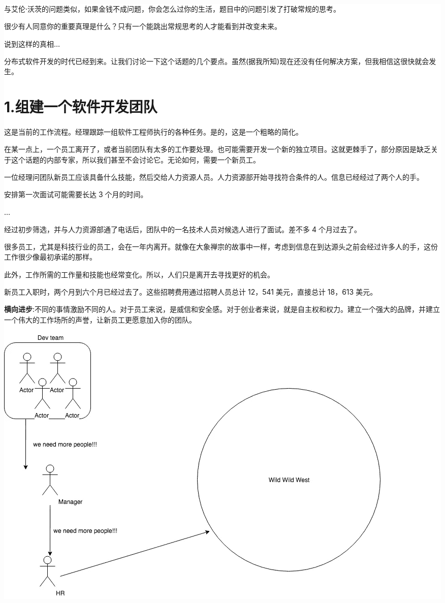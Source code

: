 与艾伦·沃茨的问题类似，如果金钱不成问题，你会怎么过你的生活，题目中的问题引发了打破常规的思考。

很少有人同意你的重要真理是什么？只有一个能跳出常规思考的人才能看到并改变未来。

说到这样的真相…

分布式软件开发的时代已经到来。让我们讨论一下这个话题的几个要点。虽然(据我所知)现在还没有任何解决方案，但我相信这很快就会发生。

# 1.组建一个软件开发团队

这是当前的工作流程。经理跟踪一组软件工程师执行的各种任务。是的，这是一个粗略的简化。

在某一点上，一个员工离开了，或者当前团队有太多的工作要处理。也可能需要开发一个新的独立项目。这就更棘手了，部分原因是缺乏关于这个话题的内部专家，所以我们甚至不会讨论它。无论如何，需要一个新员工。

一位经理问团队新员工应该具备什么技能，然后交给人力资源人员。人力资源部开始寻找符合条件的人。信息已经经过了两个人的手。

安排第一次面试可能需要长达 3 个月的时间。

…

经过初步筛选，并与人力资源部通了电话后，团队中的一名技术人员对候选人进行了面试。差不多 4 个月过去了。

很多员工，尤其是科技行业的员工，会在一年内离开。就像在大象禅宗的故事中一样，考虑到信息在到达源头之前会经过许多人的手，这份工作很少像最初承诺的那样。

此外，工作所需的工作量和技能也经常变化。所以，人们只是离开去寻找更好的机会。

新员工入职时，两个月到六个月已经过去了。这些招聘费用通过招聘人员总计 12，541 美元，直接总计 18，613 美元。

**横向进步**:不同的事情激励不同的人。对于员工来说，是威信和安全感。对于创业者来说，就是自主权和权力。建立一个强大的品牌，并建立一个伟大的工作场所的声誉，让新员工更愿意加入你的团队。

![](img/343fe52abd261290bce5b3142a68ea3a.png)
